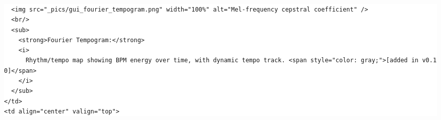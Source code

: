       <img src="_pics/gui_fourier_tempogram.png" width="100%" alt="Mel-frequency cepstral coefficient" />
      <br/>
      <sub>
        <strong>Fourier Tempogram:</strong>
        <i>
          Rhythm/tempo map showing BPM energy over time, with dynamic tempo track. <span style="color: gray;">[added in v0.10]</span>
        </i>
      </sub>
    </td>
    <td align="center" valign="top">